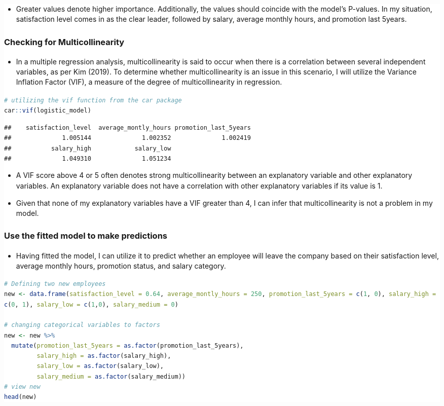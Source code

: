 -   Greater values denote higher importance. Additionally, the values
    should coincide with the model’s P-values. In my situation,
    satisfaction level comes in as the clear leader, followed by salary,
    average monthly hours, and promotion last 5years.

### Checking for Multicollinearity

-   In a multiple regression analysis, multicollinearity is said to
    occur when there is a correlation between several independent
    variables, as per Kim (2019). To determine whether multicollinearity
    is an issue in this scenario, I will utilize the Variance Inflation
    Factor (VIF), a measure of the degree of multicollinearity in
    regression.

``` r
# utilizing the vif function from the car package 
car::vif(logistic_model)
```

    ##    satisfaction_level  average_montly_hours promotion_last_5years 
    ##              1.005144              1.002352              1.002419 
    ##           salary_high            salary_low 
    ##              1.049310              1.051234

-   A VIF score above 4 or 5 often denotes strong multicollinearity
    between an explanatory variable and other explanatory variables. An
    explanatory variable does not have a correlation with other
    explanatory variables if its value is 1.

-   Given that none of my explanatory variables have a VIF greater than
    4, I can infer that multicollinearity is not a problem in my model.

### Use the fitted model to make predictions

-   Having fitted the model, I can utilize it to predict whether an
    employee will leave the company based on their satisfaction level,
    average monthly hours, promotion status, and salary category.

``` r
# Defining two new employees
new <- data.frame(satisfaction_level = 0.64, average_montly_hours = 250, promotion_last_5years = c(1, 0), salary_high = c(0, 1), salary_low = c(1,0), salary_medium = 0)

# changing categorical variables to factors 
new <- new %>% 
  mutate(promotion_last_5years = as.factor(promotion_last_5years),
         salary_high = as.factor(salary_high),
         salary_low = as.factor(salary_low),
         salary_medium = as.factor(salary_medium))
# view new
head(new)
```
